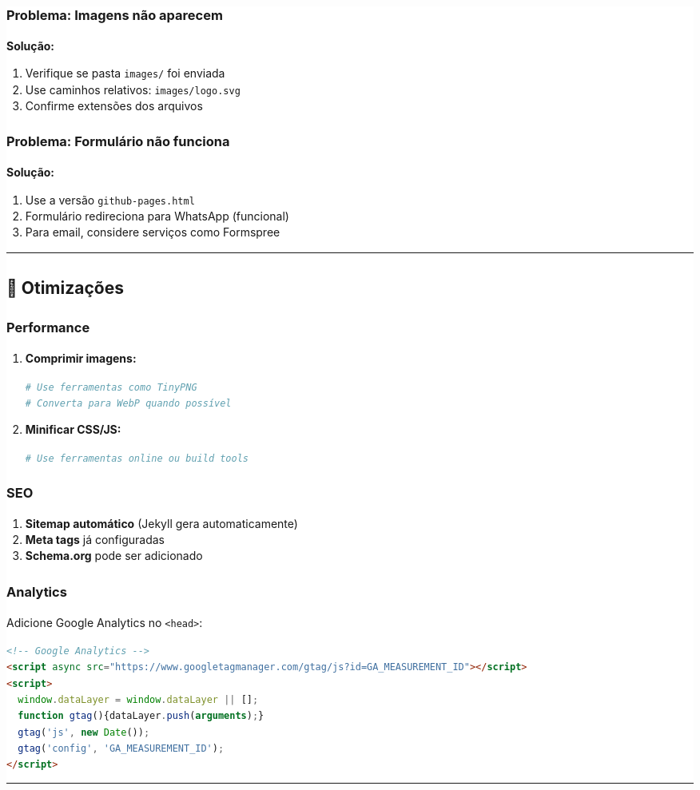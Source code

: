 ### Problema: Imagens não aparecem

**Solução:**
1. Verifique se pasta `images/` foi enviada
2. Use caminhos relativos: `images/logo.svg`
3. Confirme extensões dos arquivos

### Problema: Formulário não funciona

**Solução:**
1. Use a versão `github-pages.html`
2. Formulário redireciona para WhatsApp (funcional)
3. Para email, considere serviços como Formspree

---

## 🚀 Otimizações

### Performance

1. **Comprimir imagens:**
   ```bash
   # Use ferramentas como TinyPNG
   # Converta para WebP quando possível
   ```

2. **Minificar CSS/JS:**
   ```bash
   # Use ferramentas online ou build tools
   ```

### SEO

1. **Sitemap automático** (Jekyll gera automaticamente)
2. **Meta tags** já configuradas
3. **Schema.org** pode ser adicionado

### Analytics

Adicione Google Analytics no `<head>`:

```html
<!-- Google Analytics -->
<script async src="https://www.googletagmanager.com/gtag/js?id=GA_MEASUREMENT_ID"></script>
<script>
  window.dataLayer = window.dataLayer || [];
  function gtag(){dataLayer.push(arguments);}
  gtag('js', new Date());
  gtag('config', 'GA_MEASUREMENT_ID');
</script>
```

---

